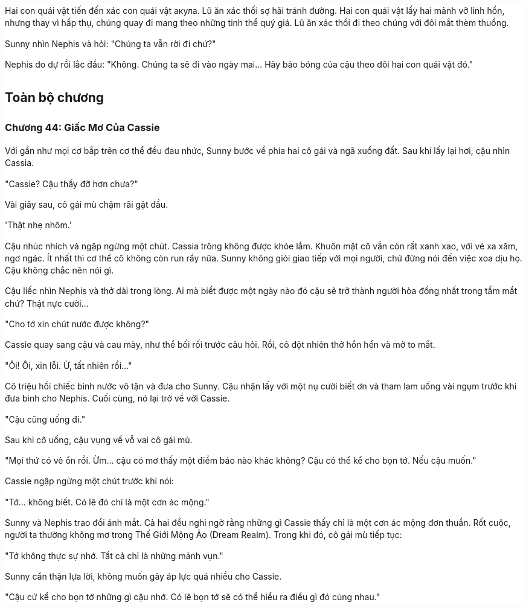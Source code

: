 Hai con quái vật tiến đến xác con quái vật акула. Lũ ăn xác thối sợ hãi tránh đường. Hai con quái vật lấy hai mảnh vỡ linh hồn, nhưng thay vì hấp thụ, chúng quay đi mang theo những tinh thể quý giá. Lũ ăn xác thối đi theo chúng với đôi mắt thèm thuồng.

Sunny nhìn Nephis và hỏi: "Chúng ta vẫn rời đi chứ?"

Nephis do dự rồi lắc đầu: "Không. Chúng ta sẽ đi vào ngày mai... Hãy bảo bóng của cậu theo dõi hai con quái vật đó."

## Toàn bộ chương

### Chương 44: Giấc Mơ Của Cassie

Với gần như mọi cơ bắp trên cơ thể đều đau nhức, Sunny bước về phía hai cô gái và ngã xuống đất. Sau khi lấy lại hơi, cậu nhìn Cassia.

"Cassie? Cậu thấy đỡ hơn chưa?"

Vài giây sau, cô gái mù chậm rãi gật đầu.

'Thật nhẹ nhõm.'

Cậu nhúc nhích và ngập ngừng một chút. Cassia trông không được khỏe lắm. Khuôn mặt cô vẫn còn rất xanh xao, với vẻ xa xăm, ngơ ngác. Ít nhất thì cơ thể cô không còn run rẩy nữa. Sunny không giỏi giao tiếp với mọi người, chứ đừng nói đến việc xoa dịu họ. Cậu không chắc nên nói gì.

Cậu liếc nhìn Nephis và thở dài trong lòng. Ai mà biết được một ngày nào đó cậu sẽ trở thành người hòa đồng nhất trong tầm mắt chứ? Thật nực cười…

"Cho tớ xin chút nước được không?"

Cassie quay sang cậu và cau mày, như thể bối rối trước câu hỏi. Rồi, cô đột nhiên thở hổn hển và mở to mắt.

"Ôi! Ôi, xin lỗi. Ừ, tất nhiên rồi…"

Cô triệu hồi chiếc bình nước vô tận và đưa cho Sunny. Cậu nhận lấy với một nụ cười biết ơn và tham lam uống vài ngụm trước khi đưa bình cho Nephis. Cuối cùng, nó lại trở về với Cassie.

"Cậu cũng uống đi."

Sau khi cô uống, cậu vụng về vỗ vai cô gái mù.

"Mọi thứ có vẻ ổn rồi. Ừm… cậu có mơ thấy một điềm báo nào khác không? Cậu có thể kể cho bọn tớ. Nếu cậu muốn."

Cassie ngập ngừng một chút trước khi nói:

"Tớ… không biết. Có lẽ đó chỉ là một cơn ác mộng."

Sunny và Nephis trao đổi ánh mắt. Cả hai đều nghi ngờ rằng những gì Cassie thấy chỉ là một cơn ác mộng đơn thuần. Rốt cuộc, người ta thường không mơ trong Thế Giới Mộng Ảo (Dream Realm). Trong khi đó, cô gái mù tiếp tục:

"Tớ không thực sự nhớ. Tất cả chỉ là những mảnh vụn."

Sunny cẩn thận lựa lời, không muốn gây áp lực quá nhiều cho Cassie.

"Cậu cứ kể cho bọn tớ những gì cậu nhớ. Có lẽ bọn tớ sẽ có thể hiểu ra điều gì đó cùng nhau."
